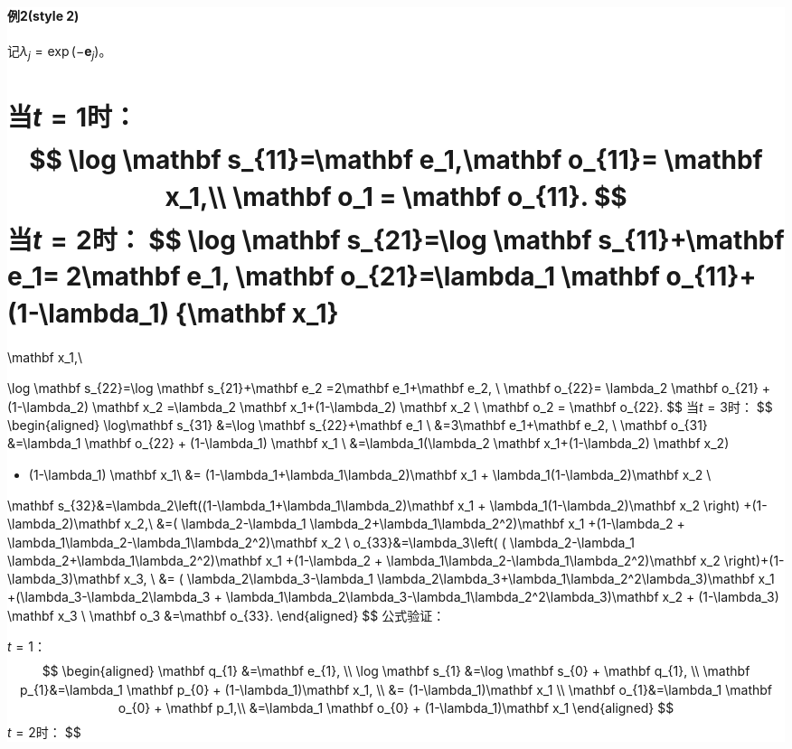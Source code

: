

#### 例2(style 2)

记$\lambda_j=\exp(-\mathbf e_j)$。

当$t=1$时：
$$
\log \mathbf s_{11}=\mathbf e_1,\mathbf o_{11}= \mathbf x_1,\\
 \mathbf o_1 = \mathbf o_{11}.
$$
当$t=2$时：
$$
\log \mathbf s_{21}=\log \mathbf s_{11}+\mathbf e_1= 2\mathbf e_1,
\mathbf o_{21}=\lambda_1 \mathbf o_{11}+(1-\lambda_1) {\mathbf x_1}
=
\mathbf x_1,\\

\log \mathbf s_{22}=\log \mathbf s_{21}+\mathbf e_2 =2\mathbf e_1+\mathbf e_2, \\
\mathbf o_{22}= \lambda_2 \mathbf o_{21} + (1-\lambda_2) \mathbf x_2
=\lambda_2 \mathbf x_1+(1-\lambda_2) \mathbf x_2
\\
\mathbf o_2 = \mathbf o_{22}.
$$
当$t=3$时：
$$
\begin{aligned}
\log\mathbf s_{31}
&=\log \mathbf s_{22}+\mathbf e_1  \\
&=3\mathbf e_1+\mathbf e_2, \\
\mathbf o_{31}
&=\lambda_1 \mathbf o_{22} + (1-\lambda_1) \mathbf x_1 \\
&=\lambda_1(\lambda_2 \mathbf x_1+(1-\lambda_2) \mathbf x_2)
+ (1-\lambda_1) \mathbf x_1\\
&= (1-\lambda_1+\lambda_1\lambda_2)\mathbf x_1 + \lambda_1(1-\lambda_2)\mathbf x_2  \\

\mathbf s_{32}&=\lambda_2\left((1-\lambda_1+\lambda_1\lambda_2)\mathbf x_1 + \lambda_1(1-\lambda_2)\mathbf x_2 \right)
+(1-\lambda_2)\mathbf x_2,\\
&=( \lambda_2-\lambda_1 \lambda_2+\lambda_1\lambda_2^2)\mathbf x_1
+(1-\lambda_2 + \lambda_1\lambda_2-\lambda_1\lambda_2^2)\mathbf x_2
\\
o_{33}&=\lambda_3\left( ( \lambda_2-\lambda_1 \lambda_2+\lambda_1\lambda_2^2)\mathbf x_1
+(1-\lambda_2 + \lambda_1\lambda_2-\lambda_1\lambda_2^2)\mathbf x_2   \right)+(1-\lambda_3)\mathbf x_3, \\
&=  ( \lambda_2\lambda_3-\lambda_1 \lambda_2\lambda_3+\lambda_1\lambda_2^2\lambda_3)\mathbf x_1
+(\lambda_3-\lambda_2\lambda_3 + \lambda_1\lambda_2\lambda_3-\lambda_1\lambda_2^2\lambda_3)\mathbf x_2 + (1-\lambda_3) \mathbf x_3 \\
\mathbf o_3 &=\mathbf o_{33}.
\end{aligned}
$$
公式验证：

$t=1$：
$$
\begin{aligned}
\mathbf q_{1} &=\mathbf e_{1}, \\
\log \mathbf s_{1} &=\log \mathbf s_{0} + \mathbf  q_{1}, \\
\mathbf p_{1}&=\lambda_1 \mathbf p_{0} +  (1-\lambda_1)\mathbf x_1,   \\
&= (1-\lambda_1)\mathbf x_1 \\
\mathbf o_{1}&=\lambda_1 \mathbf o_{0} + \mathbf p_1,\\
&=\lambda_1 \mathbf o_{0} +  (1-\lambda_1)\mathbf x_1
\end{aligned}
$$
$t=2$时：
$$